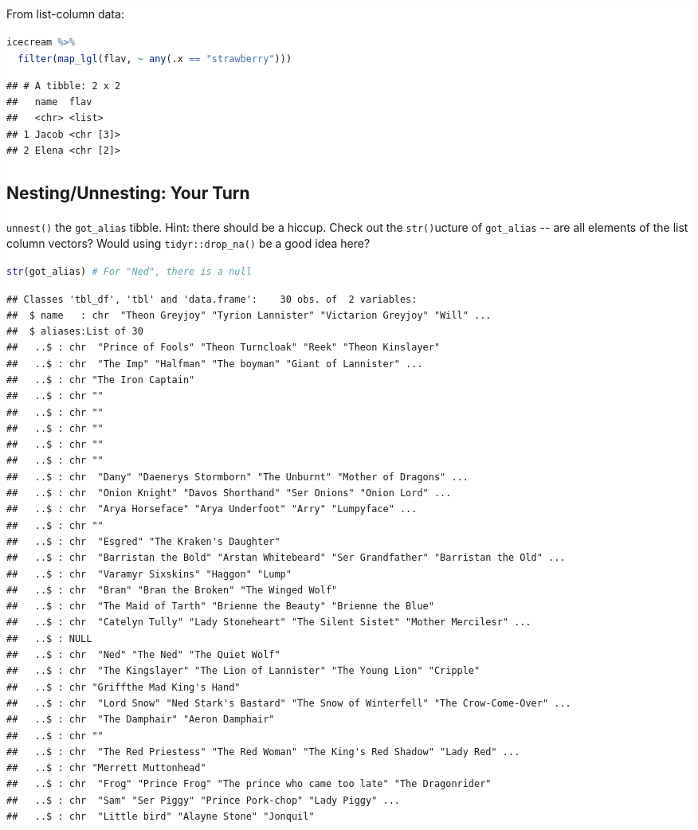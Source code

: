 From list-column data:


```r
icecream %>%
  filter(map_lgl(flav, ~ any(.x == "strawberry")))
```

```
## # A tibble: 2 x 2
##   name  flav     
##   <chr> <list>   
## 1 Jacob <chr [3]>
## 2 Elena <chr [2]>
```


## Nesting/Unnesting: Your Turn

`unnest()` the `got_alias` tibble. Hint: there should be a hiccup. Check out the `str()`ucture of `got_alias` -- are all elements of the list column vectors? Would using `tidyr::drop_na()` be a good idea here?


```r
str(got_alias) # For "Ned", there is a null
```

```
## Classes 'tbl_df', 'tbl' and 'data.frame':	30 obs. of  2 variables:
##  $ name   : chr  "Theon Greyjoy" "Tyrion Lannister" "Victarion Greyjoy" "Will" ...
##  $ aliases:List of 30
##   ..$ : chr  "Prince of Fools" "Theon Turncloak" "Reek" "Theon Kinslayer"
##   ..$ : chr  "The Imp" "Halfman" "The boyman" "Giant of Lannister" ...
##   ..$ : chr "The Iron Captain"
##   ..$ : chr ""
##   ..$ : chr ""
##   ..$ : chr ""
##   ..$ : chr ""
##   ..$ : chr ""
##   ..$ : chr  "Dany" "Daenerys Stormborn" "The Unburnt" "Mother of Dragons" ...
##   ..$ : chr  "Onion Knight" "Davos Shorthand" "Ser Onions" "Onion Lord" ...
##   ..$ : chr  "Arya Horseface" "Arya Underfoot" "Arry" "Lumpyface" ...
##   ..$ : chr ""
##   ..$ : chr  "Esgred" "The Kraken's Daughter"
##   ..$ : chr  "Barristan the Bold" "Arstan Whitebeard" "Ser Grandfather" "Barristan the Old" ...
##   ..$ : chr  "Varamyr Sixskins" "Haggon" "Lump"
##   ..$ : chr  "Bran" "Bran the Broken" "The Winged Wolf"
##   ..$ : chr  "The Maid of Tarth" "Brienne the Beauty" "Brienne the Blue"
##   ..$ : chr  "Catelyn Tully" "Lady Stoneheart" "The Silent Sistet" "Mother Mercilesr" ...
##   ..$ : NULL
##   ..$ : chr  "Ned" "The Ned" "The Quiet Wolf"
##   ..$ : chr  "The Kingslayer" "The Lion of Lannister" "The Young Lion" "Cripple"
##   ..$ : chr "Griffthe Mad King's Hand"
##   ..$ : chr  "Lord Snow" "Ned Stark's Bastard" "The Snow of Winterfell" "The Crow-Come-Over" ...
##   ..$ : chr  "The Damphair" "Aeron Damphair"
##   ..$ : chr ""
##   ..$ : chr  "The Red Priestess" "The Red Woman" "The King's Red Shadow" "Lady Red" ...
##   ..$ : chr "Merrett Muttonhead"
##   ..$ : chr  "Frog" "Prince Frog" "The prince who came too late" "The Dragonrider"
##   ..$ : chr  "Sam" "Ser Piggy" "Prince Pork-chop" "Lady Piggy" ...
##   ..$ : chr  "Little bird" "Alayne Stone" "Jonquil"
```
